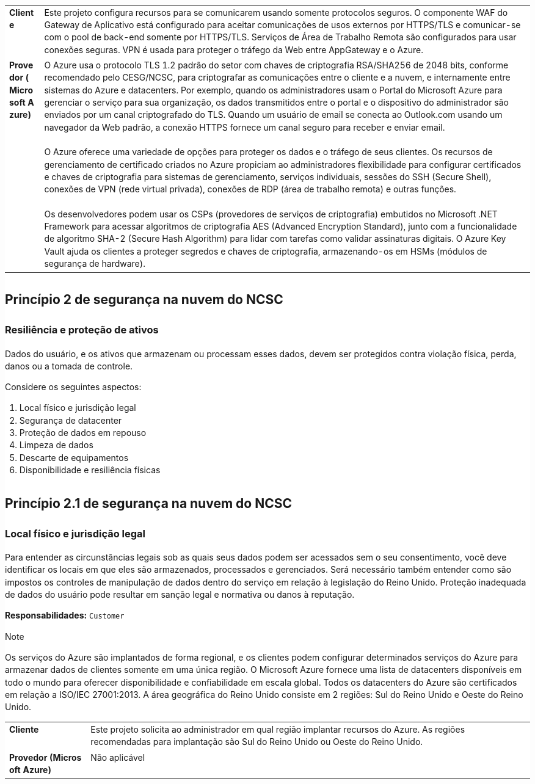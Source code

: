 
|||
|---|---|
| **Cliente** | Este projeto configura recursos para se comunicarem usando somente protocolos seguros. O componente WAF do Gateway de Aplicativo está configurado para aceitar comunicações de usos externos por HTTPS/TLS e comunicar-se com o pool de back-end somente por HTTPS/TLS. Serviços de Área de Trabalho Remota são configurados para usar conexões seguras. VPN é usada para proteger o tráfego da Web entre AppGateway e o Azure. |
| **Provedor&nbsp;(Microsoft&nbsp;Azure)** | O Azure usa o protocolo TLS 1.2 padrão do setor com chaves de criptografia RSA/SHA256 de 2048 bits, conforme recomendado pelo CESG/NCSC, para criptografar as comunicações entre o cliente e a nuvem, e internamente entre sistemas do Azure e datacenters. Por exemplo, quando os administradores usam o Portal do Microsoft Azure para gerenciar o serviço para sua organização, os dados transmitidos entre o portal e o dispositivo do administrador são enviados por um canal criptografado do TLS. Quando um usuário de email se conecta ao Outlook.com usando um navegador da Web padrão, a conexão HTTPS fornece um canal seguro para receber e enviar email.<br /> <br /> O Azure oferece uma variedade de opções para proteger os dados e o tráfego de seus clientes. Os recursos de gerenciamento de certificado criados no Azure propiciam ao administradores flexibilidade para configurar certificados e chaves de criptografia para sistemas de gerenciamento, serviços individuais, sessões do SSH (Secure Shell), conexões de VPN (rede virtual privada), conexões de RDP (área de trabalho remota) e outras funções. <br /><br /> Os desenvolvedores podem usar os CSPs (provedores de serviços de criptografia) embutidos no Microsoft .NET Framework para acessar algoritmos de criptografia AES (Advanced Encryption Standard), junto com a funcionalidade de algoritmo SHA-2 (Secure Hash Algorithm) para lidar com tarefas como validar assinaturas digitais. O Azure Key Vault ajuda os clientes a proteger segredos e chaves de criptografia, armazenando-os em HSMs (módulos de segurança de hardware). |


 ## <a name="ncsc-cloud-security-principle-2"></a>Princípio 2 de segurança na nuvem do NCSC
### <a name="asset-protection-and-resilience"></a>Resiliência e proteção de ativos
Dados do usuário, e os ativos que armazenam ou processam esses dados, devem ser protegidos contra violação física, perda, danos ou a tomada de controle.

Considere os seguintes aspectos:

1. Local físico e jurisdição legal
2. Segurança de datacenter
3. Proteção de dados em repouso
4. Limpeza de dados
5. Descarte de equipamentos
6. Disponibilidade e resiliência físicas


 ## <a name="ncsc-cloud-security-principle-21"></a>Princípio 2.1 de segurança na nuvem do NCSC
### <a name="physical-location-and-legal-jurisdiction"></a>Local físico e jurisdição legal
Para entender as circunstâncias legais sob as quais seus dados podem ser acessados sem o seu consentimento, você deve identificar os locais em que eles são armazenados, processados e gerenciados.
Será necessário também entender como são impostos os controles de manipulação de dados dentro do serviço em relação à legislação do Reino Unido. Proteção inadequada de dados do usuário pode resultar em sanção legal e normativa ou danos à reputação.


**Responsabilidades:** `Customer`

> [!NOTE]
> Os serviços do Azure são implantados de forma regional, e os clientes podem configurar determinados serviços do Azure para armazenar dados de clientes somente em uma única região. O Microsoft Azure fornece uma lista de datacenters disponíveis em todo o mundo para oferecer disponibilidade e confiabilidade em escala global. Todos os datacenters do Azure são certificados em relação a ISO/IEC 27001:2013. A área geográfica do Reino Unido consiste em 2 regiões: Sul do Reino Unido e Oeste do Reino Unido.

|||
|---|---|
| **Cliente** | Este projeto solicita ao administrador em qual região implantar recursos do Azure. As regiões recomendadas para implantação são Sul do Reino Unido ou Oeste do Reino Unido. |
| **Provedor&nbsp;(Microsoft&nbsp;Azure)** | Não aplicável |
